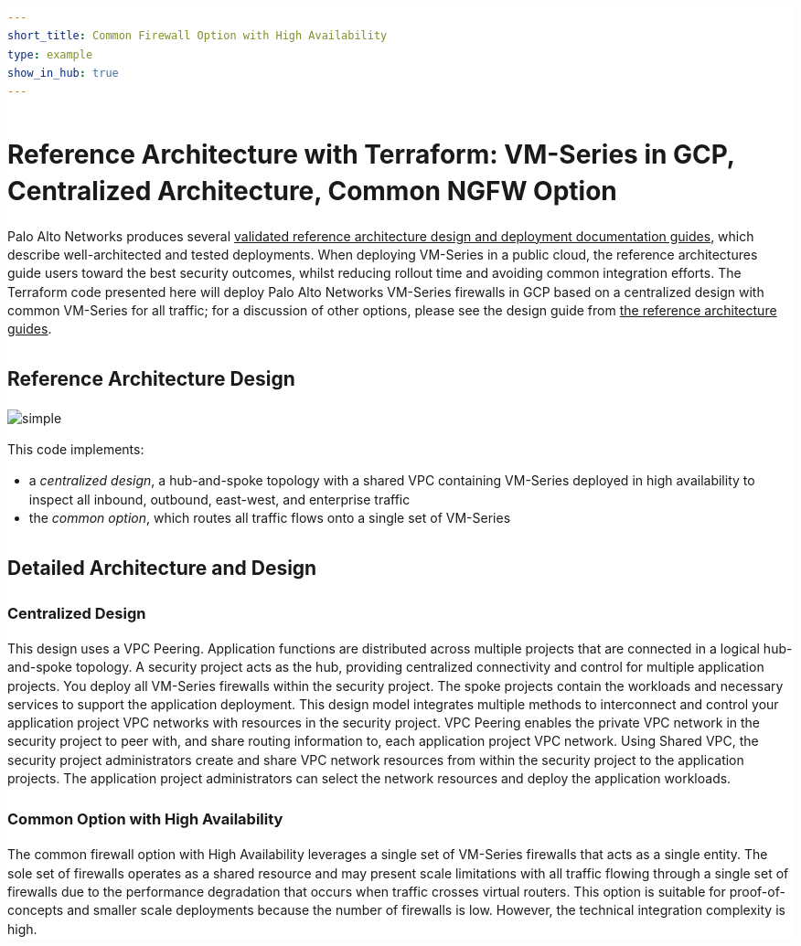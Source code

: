 ```yaml
---
short_title: Common Firewall Option with High Availability
type: example
show_in_hub: true
---
```

# Reference Architecture with Terraform: VM-Series in GCP, Centralized Architecture, Common NGFW Option

Palo Alto Networks produces several [validated reference architecture design and deployment documentation guides](https://www.paloaltonetworks.com/resources/reference-architectures), which describe well-architected and tested deployments. When deploying VM-Series in a public cloud, the reference architectures guide users toward the best security outcomes, whilst reducing rollout time and avoiding common integration efforts.
The Terraform code presented here will deploy Palo Alto Networks VM-Series firewalls in GCP based on a centralized design with common VM-Series for all traffic; for a discussion of other options, please see the design guide from [the reference architecture guides](https://www.paloaltonetworks.com/resources/reference-architectures).

## Reference Architecture Design

![simple](https://github.com/PaloAltoNetworks/terraform-google-swfw-modules/assets/2110772/9530fc51-7267-4b74-a996-a522b97f0996)

This code implements:
- a _centralized design_, a hub-and-spoke topology with a shared VPC containing VM-Series deployed in high availability to inspect all inbound, outbound, east-west, and enterprise traffic
- the _common option_, which routes all traffic flows onto a single set of VM-Series

## Detailed Architecture and Design

### Centralized Design

This design uses a VPC Peering. Application functions are distributed across multiple projects that are connected in a logical hub-and-spoke topology. A security project acts as the hub, providing centralized connectivity and control for multiple application projects. You deploy all VM-Series firewalls within the security project. The spoke projects contain the workloads and necessary services to support the application deployment.
This design model integrates multiple methods to interconnect and control your application project VPC networks with resources in the security project. VPC Peering enables the private VPC network in the security project to peer with, and share routing information to, each application project VPC network. Using Shared VPC, the security project administrators create and share VPC network resources from within the security project to the application projects. The application project administrators can select the network resources and deploy the application workloads.

### Common Option with High Availability

The common firewall option with High Availability leverages a single set of VM-Series firewalls that acts as a single entity. The sole set of firewalls operates as a shared resource and may present scale limitations with all traffic flowing through a single set of firewalls due to the performance degradation that occurs when traffic crosses virtual routers. This option is suitable for proof-of-concepts and smaller scale deployments because the number of firewalls is low. However, the technical integration complexity is high.
